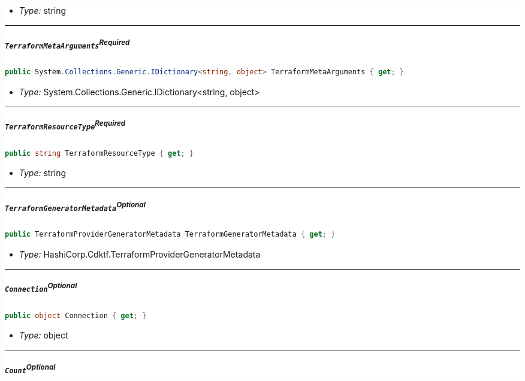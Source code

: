 - *Type:* string

---

##### `TerraformMetaArguments`<sup>Required</sup> <a name="TerraformMetaArguments" id="@cdktf/provider-ionoscloud.datacenterNsgSelection.DatacenterNsgSelection.property.terraformMetaArguments"></a>

```csharp
public System.Collections.Generic.IDictionary<string, object> TerraformMetaArguments { get; }
```

- *Type:* System.Collections.Generic.IDictionary<string, object>

---

##### `TerraformResourceType`<sup>Required</sup> <a name="TerraformResourceType" id="@cdktf/provider-ionoscloud.datacenterNsgSelection.DatacenterNsgSelection.property.terraformResourceType"></a>

```csharp
public string TerraformResourceType { get; }
```

- *Type:* string

---

##### `TerraformGeneratorMetadata`<sup>Optional</sup> <a name="TerraformGeneratorMetadata" id="@cdktf/provider-ionoscloud.datacenterNsgSelection.DatacenterNsgSelection.property.terraformGeneratorMetadata"></a>

```csharp
public TerraformProviderGeneratorMetadata TerraformGeneratorMetadata { get; }
```

- *Type:* HashiCorp.Cdktf.TerraformProviderGeneratorMetadata

---

##### `Connection`<sup>Optional</sup> <a name="Connection" id="@cdktf/provider-ionoscloud.datacenterNsgSelection.DatacenterNsgSelection.property.connection"></a>

```csharp
public object Connection { get; }
```

- *Type:* object

---

##### `Count`<sup>Optional</sup> <a name="Count" id="@cdktf/provider-ionoscloud.datacenterNsgSelection.DatacenterNsgSelection.property.count"></a>

